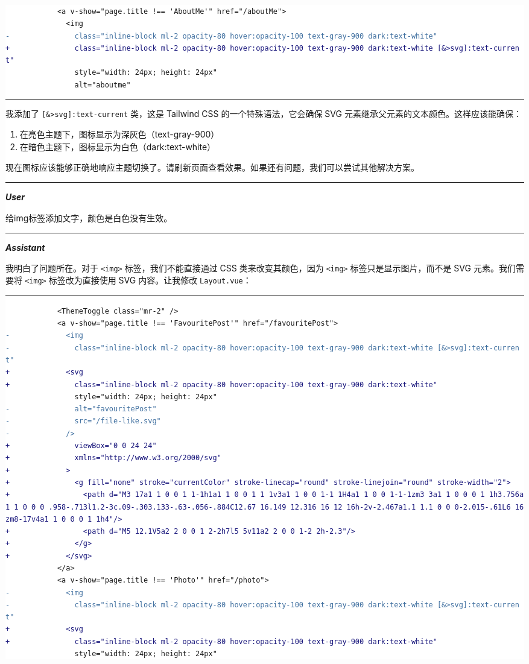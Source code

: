 ```diff
            <a v-show="page.title !== 'AboutMe'" href="/aboutMe">
              <img
-               class="inline-block ml-2 opacity-80 hover:opacity-100 text-gray-900 dark:text-white"
+               class="inline-block ml-2 opacity-80 hover:opacity-100 text-gray-900 dark:text-white [&>svg]:text-current"
                style="width: 24px; height: 24px"
                alt="aboutme"
```

---

我添加了 `[&>svg]:text-current` 类，这是 Tailwind CSS 的一个特殊语法，它会确保 SVG 元素继承父元素的文本颜色。这样应该能确保：

1. 在亮色主题下，图标显示为深灰色（text-gray-900）
2. 在暗色主题下，图标显示为白色（dark:text-white）

现在图标应该能够正确地响应主题切换了。请刷新页面查看效果。如果还有问题，我们可以尝试其他解决方案。

---

_**User**_

给img标签添加文字，颜色是白色没有生效。

---

_**Assistant**_

我明白了问题所在。对于 `<img>` 标签，我们不能直接通过 CSS 类来改变其颜色，因为 `<img>` 标签只是显示图片，而不是 SVG 元素。我们需要将 `<img>` 标签改为直接使用 SVG 内容。让我修改 `Layout.vue`：



---

```diff
            <ThemeToggle class="mr-2" />
            <a v-show="page.title !== 'FavouritePost'" href="/favouritePost">
-             <img
-               class="inline-block ml-2 opacity-80 hover:opacity-100 text-gray-900 dark:text-white [&>svg]:text-current"
+             <svg
+               class="inline-block ml-2 opacity-80 hover:opacity-100 text-gray-900 dark:text-white"
                style="width: 24px; height: 24px"
-               alt="favouritePost"
-               src="/file-like.svg"
-             />
+               viewBox="0 0 24 24"
+               xmlns="http://www.w3.org/2000/svg"
+             >
+               <g fill="none" stroke="currentColor" stroke-linecap="round" stroke-linejoin="round" stroke-width="2">
+                 <path d="M3 17a1 1 0 0 1 1-1h1a1 1 0 0 1 1 1v3a1 1 0 0 1-1 1H4a1 1 0 0 1-1-1zm3 3a1 1 0 0 0 1 1h3.756a1 1 0 0 0 .958-.713l1.2-3c.09-.303.133-.63-.056-.884C12.67 16.149 12.316 16 12 16h-2v-2.467a1.1 1.1 0 0 0-2.015-.61L6 16zm8-17v4a1 1 0 0 0 1 1h4"/>
+                 <path d="M5 12.1V5a2 2 0 0 1 2-2h7l5 5v11a2 2 0 0 1-2 2h-2.3"/>
+               </g>
+             </svg>
            </a>
            <a v-show="page.title !== 'Photo'" href="/photo">
-             <img
-               class="inline-block ml-2 opacity-80 hover:opacity-100 text-gray-900 dark:text-white [&>svg]:text-current"
+             <svg
+               class="inline-block ml-2 opacity-80 hover:opacity-100 text-gray-900 dark:text-white"
                style="width: 24px; height: 24px"
```